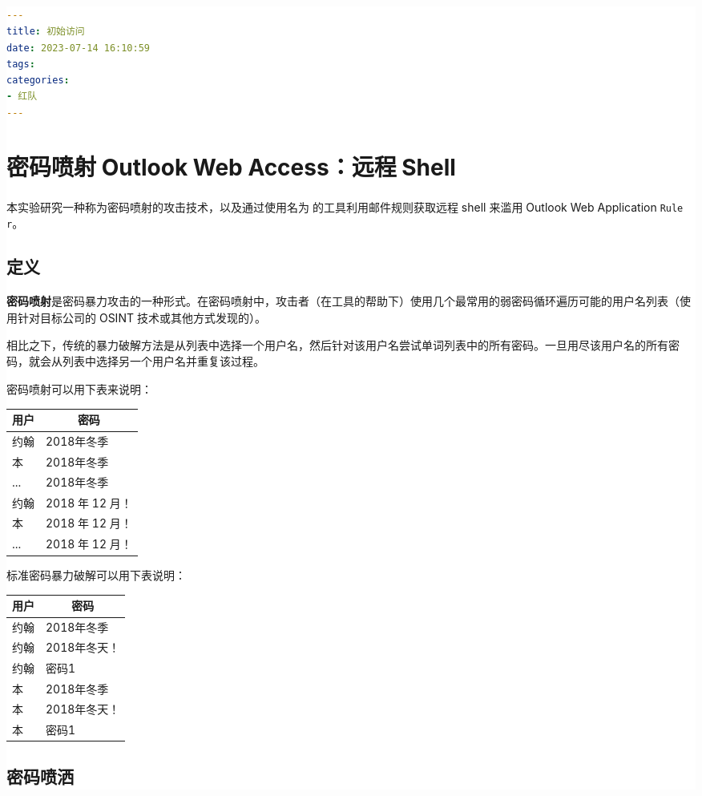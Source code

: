 ```yaml
---
title: 初始访问
date: 2023-07-14 16:10:59
tags:
categories:
- 红队
---
```




# 密码喷射 Outlook Web Access：远程 Shell

本实验研究一种称为密码喷射的攻击技术，以及通过使用名为 的工具利用邮件规则获取远程 shell 来滥用 Outlook Web Application `Ruler`。

## 定义

**密码喷射**是密码暴力攻击的一种形式。在密码喷射中，攻击者（在工具的帮助下）使用几个最常用的弱密码循环遍历可能的用户名列表（使用针对目标公司的 OSINT 技术或其他方式发现的）。

相比之下，传统的暴力破解方法是从列表中选择一个用户名，然后针对该用户名尝试单词列表中的所有密码。一旦用尽该用户名的所有密码，就会从列表中选择另一个用户名并重复该过程。

密码喷射可以用下表来说明：

| 用户 | 密码            |
| ---- | --------------- |
| 约翰 | 2018年冬季      |
| 本   | 2018年冬季      |
| ...  | 2018年冬季      |
| 约翰 | 2018 年 12 月！ |
| 本   | 2018 年 12 月！ |
| ...  | 2018 年 12 月！ |

标准密码暴力破解可以用下表说明：

| 用户 | 密码         |
| ---- | ------------ |
| 约翰 | 2018年冬季   |
| 约翰 | 2018年冬天！ |
| 约翰 | 密码1        |
| 本   | 2018年冬季   |
| 本   | 2018年冬天！ |
| 本   | 密码1        |

## 密码喷洒

